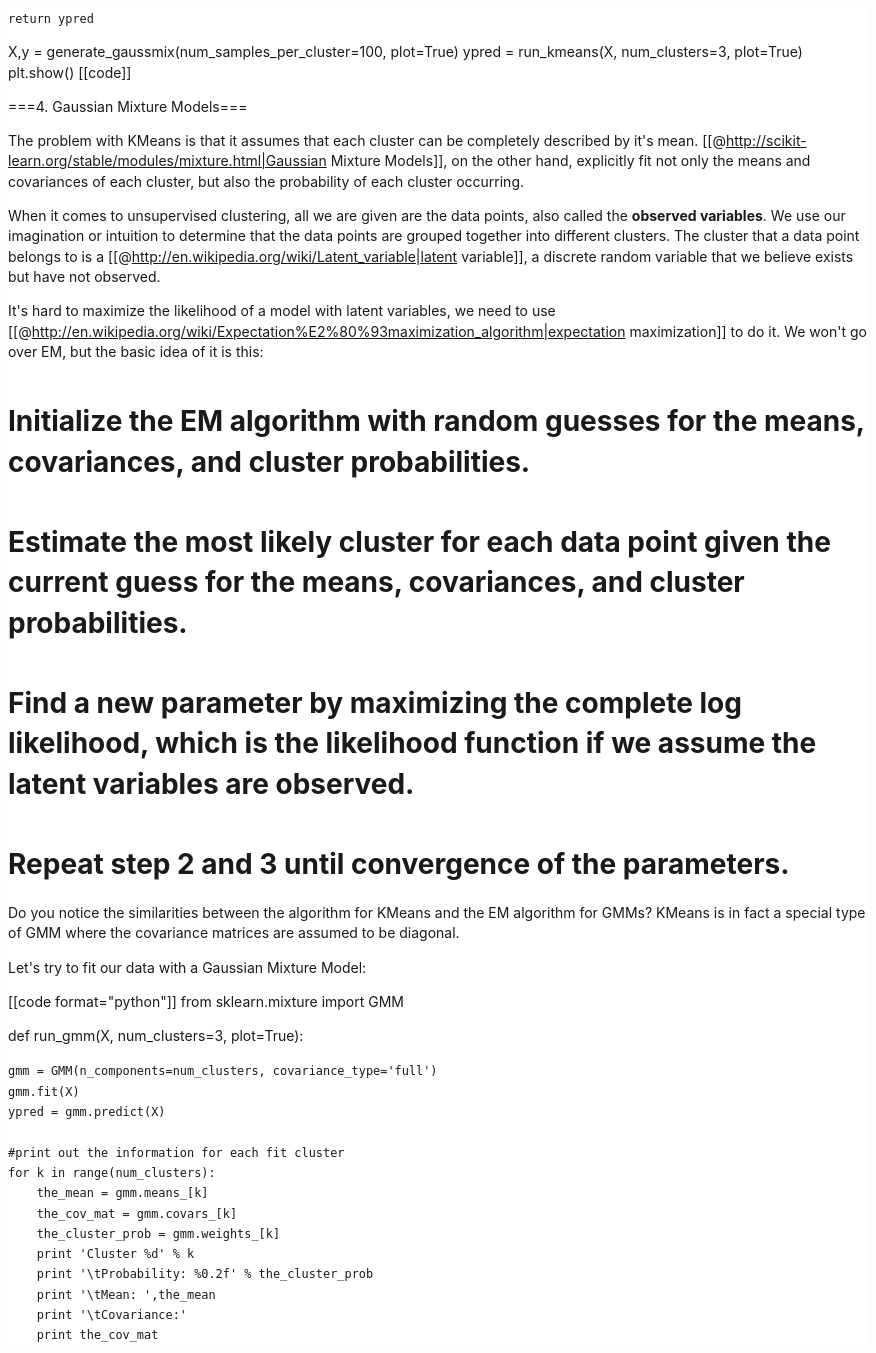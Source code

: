     return ypred

X,y = generate_gaussmix(num_samples_per_cluster=100, plot=True)
ypred = run_kmeans(X, num_clusters=3, plot=True)
plt.show()
[[code]]


===4. Gaussian Mixture Models=== 

The problem with KMeans is that it assumes that each cluster can be completely described by it's mean. [[@http://scikit-learn.org/stable/modules/mixture.html|Gaussian Mixture Models]], on the other hand, explicitly fit not only the means and covariances of each cluster, but also the probability of each cluster occurring.

When it comes to unsupervised clustering, all we are given are the data points, also called the **observed variables**. We use our imagination or intuition to determine that the data points are grouped together into different clusters. The cluster that a data point belongs to is a [[@http://en.wikipedia.org/wiki/Latent_variable|latent variable]], a discrete random variable that we believe exists but have not observed.

It's hard to maximize the likelihood of a model with latent variables, we need to use [[@http://en.wikipedia.org/wiki/Expectation%E2%80%93maximization_algorithm|expectation maximization]] to do it. We won't go over EM, but the basic idea of it is this:

# Initialize the EM algorithm with random guesses for the means, covariances, and cluster probabilities.
# Estimate the most likely cluster for each data point given the current guess for the means, covariances, and cluster probabilities.
# Find a new parameter by maximizing the **complete log likelihood**, which is the likelihood function if we assume the latent variables are observed.
# Repeat step 2 and 3 until convergence of the parameters.

Do you notice the similarities between the algorithm for KMeans and the EM algorithm for GMMs? KMeans is in fact a special type of GMM where the covariance matrices are assumed to be diagonal.

Let's try to fit our data with a Gaussian Mixture Model:

[[code format="python"]]
from sklearn.mixture import GMM

def run_gmm(X, num_clusters=3, plot=True):

    gmm = GMM(n_components=num_clusters, covariance_type='full')
    gmm.fit(X)
    ypred = gmm.predict(X)

    #print out the information for each fit cluster
    for k in range(num_clusters):
        the_mean = gmm.means_[k]
        the_cov_mat = gmm.covars_[k]
        the_cluster_prob = gmm.weights_[k]
        print 'Cluster %d' % k
        print '\tProbability: %0.2f' % the_cluster_prob
        print '\tMean: ',the_mean
        print '\tCovariance:'
        print the_cov_mat

